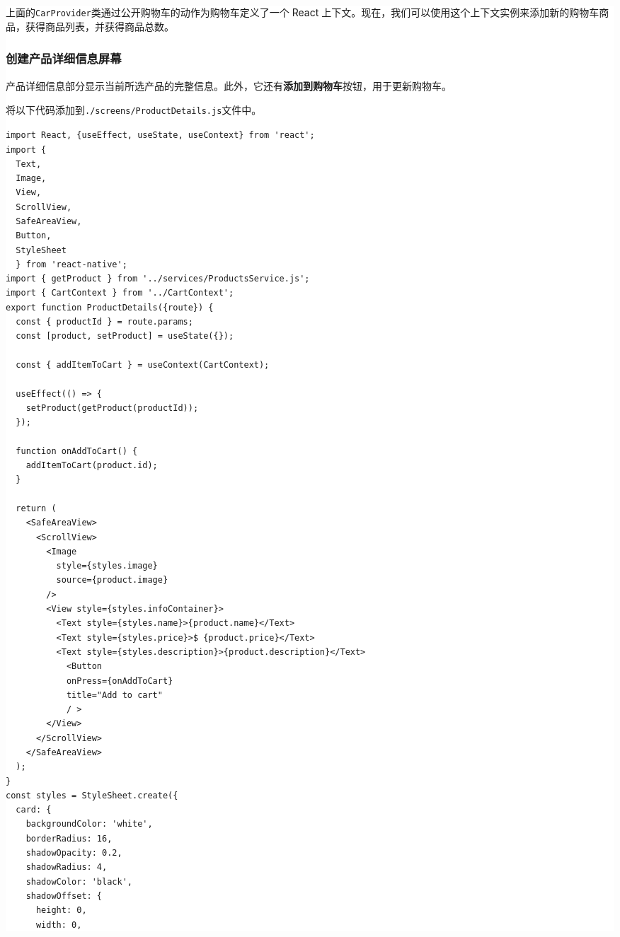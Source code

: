 上面的`CarProvider`类通过公开购物车的动作为购物车定义了一个 React 上下文。现在，我们可以使用这个上下文实例来添加新的购物车商品，获得商品列表，并获得商品总数。

### 创建产品详细信息屏幕

产品详细信息部分显示当前所选产品的完整信息。此外，它还有**添加到购物车**按钮，用于更新购物车。

将以下代码添加到`./screens/ProductDetails.js`文件中。

```
import React, {useEffect, useState, useContext} from 'react';
import {
  Text, 
  Image, 
  View, 
  ScrollView, 
  SafeAreaView, 
  Button, 
  StyleSheet
  } from 'react-native';
import { getProduct } from '../services/ProductsService.js';
import { CartContext } from '../CartContext';
export function ProductDetails({route}) {
  const { productId } = route.params;
  const [product, setProduct] = useState({});

  const { addItemToCart } = useContext(CartContext);

  useEffect(() => {
    setProduct(getProduct(productId));
  });

  function onAddToCart() {
    addItemToCart(product.id);
  }

  return (
    <SafeAreaView>
      <ScrollView>
        <Image
          style={styles.image}
          source={product.image}
        />
        <View style={styles.infoContainer}>
          <Text style={styles.name}>{product.name}</Text>
          <Text style={styles.price}>$ {product.price}</Text>
          <Text style={styles.description}>{product.description}</Text>
            <Button
            onPress={onAddToCart}
            title="Add to cart"
            / >
        </View>
      </ScrollView>
    </SafeAreaView>
  );
}
const styles = StyleSheet.create({
  card: {
    backgroundColor: 'white',
    borderRadius: 16,
    shadowOpacity: 0.2,
    shadowRadius: 4,
    shadowColor: 'black',
    shadowOffset: {
      height: 0,
      width: 0,
```